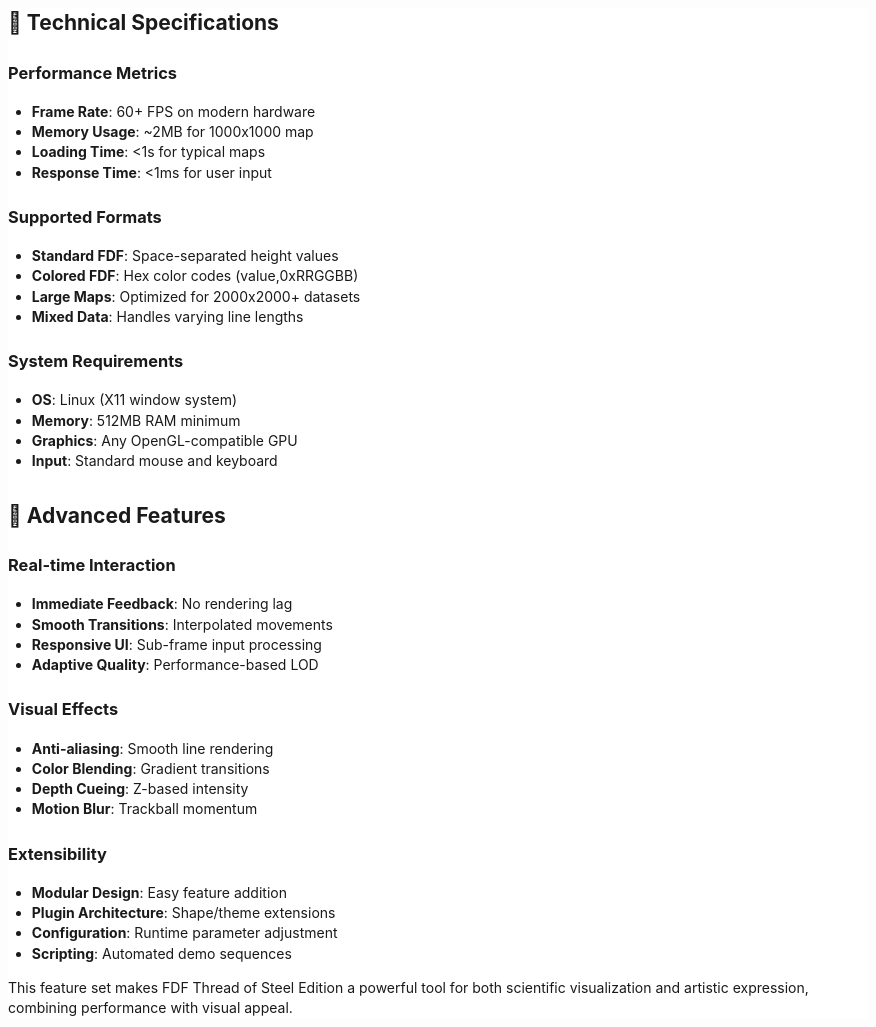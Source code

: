## 🔧 Technical Specifications

### Performance Metrics
- **Frame Rate**: 60+ FPS on modern hardware
- **Memory Usage**: ~2MB for 1000x1000 map
- **Loading Time**: <1s for typical maps
- **Response Time**: <1ms for user input

### Supported Formats
- **Standard FDF**: Space-separated height values
- **Colored FDF**: Hex color codes (value,0xRRGGBB)
- **Large Maps**: Optimized for 2000x2000+ datasets
- **Mixed Data**: Handles varying line lengths

### System Requirements
- **OS**: Linux (X11 window system)
- **Memory**: 512MB RAM minimum
- **Graphics**: Any OpenGL-compatible GPU
- **Input**: Standard mouse and keyboard

## 🚀 Advanced Features

### Real-time Interaction
- **Immediate Feedback**: No rendering lag
- **Smooth Transitions**: Interpolated movements
- **Responsive UI**: Sub-frame input processing
- **Adaptive Quality**: Performance-based LOD

### Visual Effects
- **Anti-aliasing**: Smooth line rendering
- **Color Blending**: Gradient transitions
- **Depth Cueing**: Z-based intensity
- **Motion Blur**: Trackball momentum

### Extensibility
- **Modular Design**: Easy feature addition
- **Plugin Architecture**: Shape/theme extensions
- **Configuration**: Runtime parameter adjustment
- **Scripting**: Automated demo sequences

This feature set makes FDF Thread of Steel Edition a powerful tool for both scientific visualization and artistic expression, combining performance with visual appeal.
